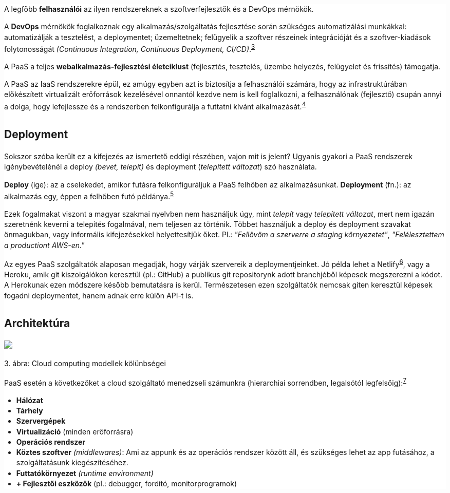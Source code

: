 A legfőbb **felhasználói** az ilyen rendszereknek a szoftverfejlesztők és a DevOps mérnökök.

A **DevOps** mérnökök foglalkoznak egy alkalmazás/szolgáltatás fejlesztése során szükséges automatizálási munkákkal: automatizálják a tesztelést, a deploymentet; üzemeltetnek; felügyelik a szoftver részeinek integrációját és a szoftver-kiadások folytonosságát _(Continuous Integration, Continuous Deployment, CI/CD)_.<sup>[3]</sup>

A PaaS a teljes **webalkalmazás-fejlesztési életciklust** (fejlesztés, tesztelés, üzembe helyezés, felügyelet és frissítés) támogatja.

A PaaS az IaaS rendszerekre épül, ez amúgy egyben azt is biztosítja a felhasználói számára, hogy az infrastruktúrában előkészített virtualizált erőforrások kezelésével onnantól kezdve nem is kell foglalkozni, a felhasználónak (fejlesztő) csupán annyi a dolga, hogy lefejlessze és a rendszerben felkonfigurálja a futtatni kívánt alkalmazását.<sup>[4]</sup>

## Deployment

Sokszor szóba került ez a kifejezés az ismertető eddigi részében, vajon mit is jelent? Ugyanis gyakori a PaaS rendszerek igénybevételénél a deploy _(bevet, telepít)_ és deployment (_telepített változat_) szó használata.

**Deploy** (ige): az a cselekedet, amikor futásra felkonfiguráljuk a PaaS felhőben az alkalmazásunkat.
**Deployment** (fn.): az alkalmazás egy, éppen a felhőben futó példánya.<sup>[5]</sup>

Ezek fogalmakat viszont a magyar szakmai nyelvben nem használjuk úgy, mint _telepít_ vagy _telepített változat_, mert nem igazán szeretnénk keverni a telepítés fogalmával, nem teljesen az történik. Többet használjuk a deploy és deployment szavakat önmagukban, vagy informális kifejezésekkel helyettesítjük őket. Pl.: _"Fellövöm a szerverre a staging környezetet"_, _"Felélesztettem a productiont AWS-en."_

Az egyes PaaS szolgáltatók alaposan megadják, hogy várják szervereik a deploymentjeinket. Jó példa lehet a Netlify<sup>[6]</sup>, vagy a Heroku, amik git kiszolgálókon keresztül (pl.: GitHub) a publikus git repositorynk adott branchjéből képesek megszerezni a kódot. A Herokunak ezen módszere később bemutatásra is kerül. Természetesen ezen szolgáltatók nemcsak giten keresztül képesek fogadni deploymentet, hanem adnak erre külön API-t is.

## Architektúra

![](https://www.redhat.com/cms/managed-files/iaas-paas-saas-diagram3-1638x1046.png)

<div class="caption">3. ábra: Cloud computing modellek kölünbségei</div>

PaaS esetén a következőket a cloud szolgáltató menedzseli számunkra (hierarchiai sorrendben, legalsótól legfelsőig):<sup>[7]</sup>

- **Hálózat**
- **Tárhely**
- **Szervergépek**
- **Virtualizáció** (minden erőforrásra)
- **Operációs rendszer**
- **Köztes szoftver** _(middlewares)_: Ami az appunk és az operációs rendszer között áll, és szükséges lehet az app futásához, a szolgáltatásunk kiegészítéséhez.
- **Futtatókörnyezet** _(runtime environment)_
- **+ Fejlesztői eszközök** (pl.: debugger, fordító, monitorprogramok)


[1]: https://www.ibm.com/cloud/learn/cloud-computing
[2]: https://azure.microsoft.com/hu-hu/overview/what-is-paas/
[3]: https://www.ibm.com/cloud/learn/devops-a-complete-guide
[4]: https://www.cloudflare.com/learning/serverless/glossary/platform-as-a-service-paas/
[5]: http://ait2.iit.uni-miskolc.hu/oktatas/doku.php?id=tanszek:oktatas:informatikai_rendszerek_epitese:tizenket_faktor
[6]: https://docs.netlify.com/site-deploys/overview/
[7]: https://devcenter.heroku.com/categories/heroku-architecture
[8]: https://devcenter.heroku.com/articles/dynos#dyno-configurations
[9]: https://www.youtube.com/watch?v=QAbqJzd0PEE
[10]: https://www.ibm.com/cloud/learn/paas
[11]: https://openjsf.org/about/
[12]: https://developer.mozilla.org/en-US/docs/Learn/Server-side/Express_Nodejs/deployment#how_does_heroku_work
[13]: https://devcenter.heroku.com/categories/deployment
[14]: https://developer.mozilla.org/en-US/docs/Learn/Server-side/Express_Nodejs/mongoose#setting_up_the_mongodb_database
[15]: https://devcenter.heroku.com/articles/github-integration